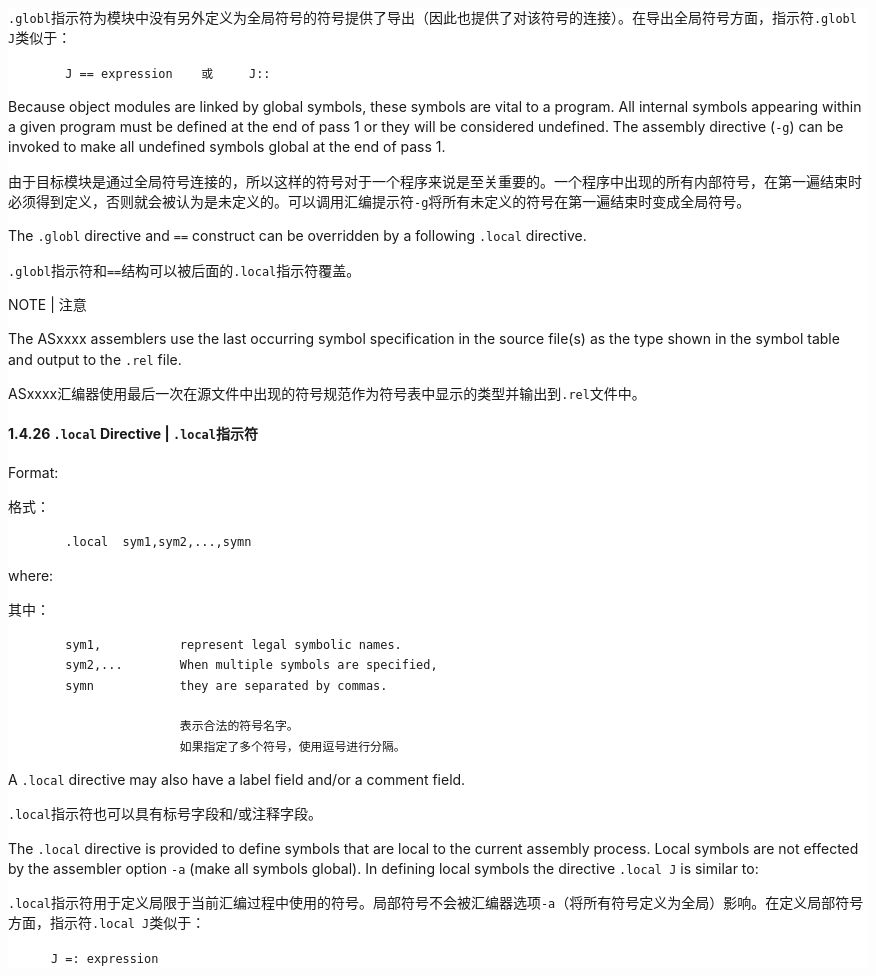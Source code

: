 `.globl`指示符为模块中没有另外定义为全局符号的符号提供了导出（因此也提供了对该符号的连接）。在导出全局符号方面，指示符`.globl J`类似于：

```
        J == expression    或     J::
```

Because object modules are linked by global symbols, these symbols are vital to a program. All internal symbols appearing within a given program must be defined at the end of pass 1 or they will be considered undefined. The assembly directive (`-g`) can be invoked to make all undefined symbols global at the end of pass 1.

由于目标模块是通过全局符号连接的，所以这样的符号对于一个程序来说是至关重要的。一个程序中出现的所有内部符号，在第一遍结束时必须得到定义，否则就会被认为是未定义的。可以调用汇编提示符`-g`将所有未定义的符号在第一遍结束时变成全局符号。

The `.globl` directive and `==` construct can be overridden by a following `.local` directive.

`.globl`指示符和`==`结构可以被后面的`.local`指示符覆盖。


NOTE | 注意

The ASxxxx assemblers use the last occurring symbol specification in the source file(s) as the type shown in the symbol table and output to the `.rel` file.

ASxxxx汇编器使用最后一次在源文件中出现的符号规范作为符号表中显示的类型并输出到`.rel`文件中。

#### <a id="1.4.26"></a>1.4.26 `.local` Directive | `.local`指示符

Format:

格式：

```
        .local  sym1,sym2,...,symn
```

where:

其中：

```
        sym1,           represent legal symbolic names.
        sym2,...        When multiple symbols are specified,
        symn            they are separated by commas.

                        表示合法的符号名字。
                        如果指定了多个符号，使用逗号进行分隔。
```

A `.local` directive may also have a label field and/or a comment field.

`.local`指示符也可以具有标号字段和/或注释字段。

The `.local` directive is provided to define symbols that are local to the current assembly process. Local symbols are not effected by the assembler option `-a` (make all symbols global). In defining local symbols the directive `.local J` is similar to:

`.local`指示符用于定义局限于当前汇编过程中使用的符号。局部符号不会被汇编器选项`-a`（将所有符号定义为全局）影响。在定义局部符号方面，指示符`.local J`类似于：

```
      J =: expression
```
